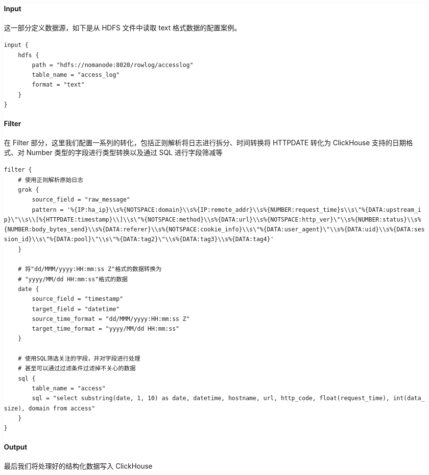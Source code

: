 #### Input

这一部分定义数据源，如下是从 HDFS 文件中读取 text 格式数据的配置案例。

```shell
input {
    hdfs {
        path = "hdfs://nomanode:8020/rowlog/accesslog"
        table_name = "access_log"
        format = "text"
    }
}
```

#### Filter

在 Filter 部分，这里我们配置一系列的转化，包括正则解析将日志进行拆分、时间转换将 HTTPDATE 转化为 ClickHouse 支持的日期格式、对 Number 类型的字段进行类型转换以及通过 SQL 进行字段筛减等

```shell
filter {
    # 使用正则解析原始日志
    grok {
        source_field = "raw_message"
        pattern = '%{IP:ha_ip}\\s%{NOTSPACE:domain}\\s%{IP:remote_addr}\\s%{NUMBER:request_time}s\\s\"%{DATA:upstream_ip}\"\\s\\[%{HTTPDATE:timestamp}\\]\\s\"%{NOTSPACE:method}\\s%{DATA:url}\\s%{NOTSPACE:http_ver}\"\\s%{NUMBER:status}\\s%{NUMBER:body_bytes_send}\\s%{DATA:referer}\\s%{NOTSPACE:cookie_info}\\s\"%{DATA:user_agent}\"\\s%{DATA:uid}\\s%{DATA:session_id}\\s\"%{DATA:pool}\"\\s\"%{DATA:tag2}\"\\s%{DATA:tag3}\\s%{DATA:tag4}'
    }

    # 将"dd/MMM/yyyy:HH:mm:ss Z"格式的数据转换为
    # "yyyy/MM/dd HH:mm:ss"格式的数据
    date {
        source_field = "timestamp"
        target_field = "datetime"
        source_time_format = "dd/MMM/yyyy:HH:mm:ss Z"
        target_time_format = "yyyy/MM/dd HH:mm:ss"
    }

    # 使用SQL筛选关注的字段，并对字段进行处理
    # 甚至可以通过过滤条件过滤掉不关心的数据
    sql {
        table_name = "access"
        sql = "select substring(date, 1, 10) as date, datetime, hostname, url, http_code, float(request_time), int(data_size), domain from access"
    }
}
```

#### Output

最后我们将处理好的结构化数据写入 ClickHouse
